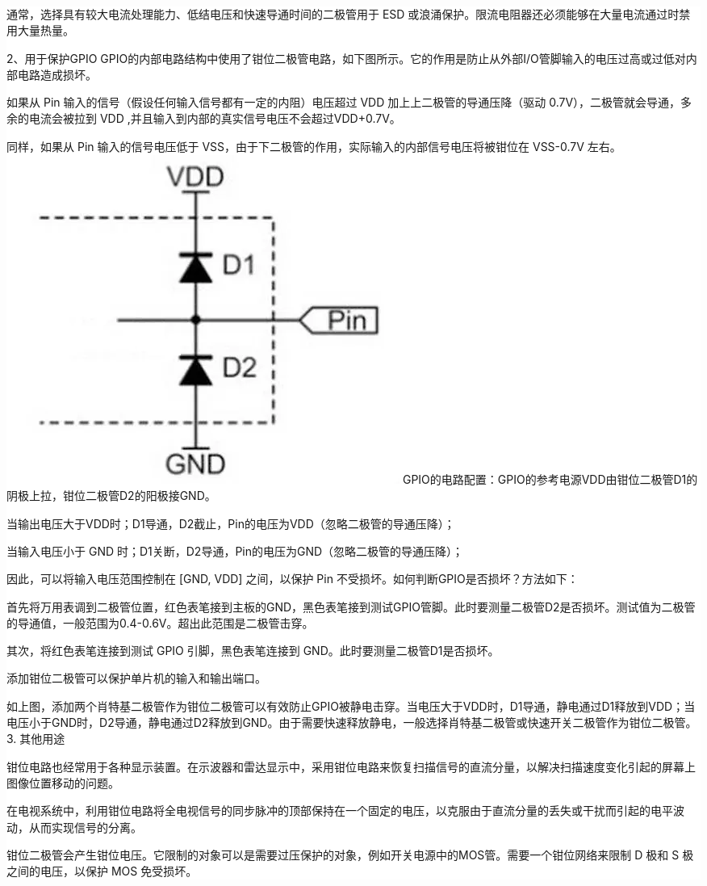 
通常，选择具有较大电流处理能力、低结电压和快速导通时间的二极管用于 ESD 或浪涌保护。限流电阻器还必须能够在大量电流通过时禁用大量热量。

2、用于保护GPIO
GPIO的内部电路结构中使用了钳位二极管电路，如下图所示。它的作用是防止从外部I/O管脚输入的电压过高或过低对内部电路造成损坏。

如果从 Pin 输入的信号（假设任何输入信号都有一定的内阻）电压超过 VDD 加上上二极管的导通压降（驱动 0.7V），二极管就会导通，多余的电流会被拉到 VDD ,并且输入到内部的真实信号电压不会超过VDD+0.7V。

同样，如果从 Pin 输入的信号电压低于 VSS，由于下二极管的作用，实际输入的内部信号电压将被钳位在 VSS-0.7V 左右。
![](../readme.assets/Pasted%20image%2020241108111921.png)
GPIO的电路配置：GPIO的参考电源VDD由钳位二极管D1的阴极上拉，钳位二极管D2的阳极接GND。

当输出电压大于VDD时；D1导通，D2截止，Pin的电压为VDD（忽略二极管的导通压降）；

当输入电压小于 GND 时；D1关断，D2导通，Pin的电压为GND（忽略二极管的导通压降）；

因此，可以将输入电压范围控制在 [GND, VDD] 之间，以保护 Pin 不受损坏。如何判断GPIO是否损坏？方法如下：

首先将万用表调到二极管位置，红色表笔接到主板的GND，黑色表笔接到测试GPIO管脚。此时要测量二极管D2是否损坏。测试值为二极管的导通值，一般范围为0.4-0.6V。超出此范围是二极管击穿。

其次，将红色表笔连接到测试 GPIO 引脚，黑色表笔连接到 GND。此时要测量二极管D1是否损坏。

添加钳位二极管可以保护单片机的输入和输出端口。

如上图，添加两个肖特基二极管作为钳位二极管可以有效防止GPIO被静电击穿。当电压大于VDD时，D1导通，静电通过D1释放到VDD；当电压小于GND时，D2导通，静电通过D2释放到GND。由于需要快速释放静电，一般选择肖特基二极管或快速开关二极管作为钳位二极管。
3. 其他用途

钳位电路也经常用于各种显示装置。在示波器和雷达显示中，采用钳位电路来恢复扫描信号的直流分量，以解决扫描速度变化引起的屏幕上图像位置移动的问题。

在电视系统中，利用钳位电路将全电视信号的同步脉冲的顶部保持在一个固定的电压，以克服由于直流分量的丢失或干扰而引起的电平波动，从而实现信号的分离。

钳位二极管会产生钳位电压。它限制的对象可以是需要过压保护的对象，例如开关电源中的MOS管。需要一个钳位网络来限制 D 极和 S 极之间的电压，以保护 MOS 免受损坏。










